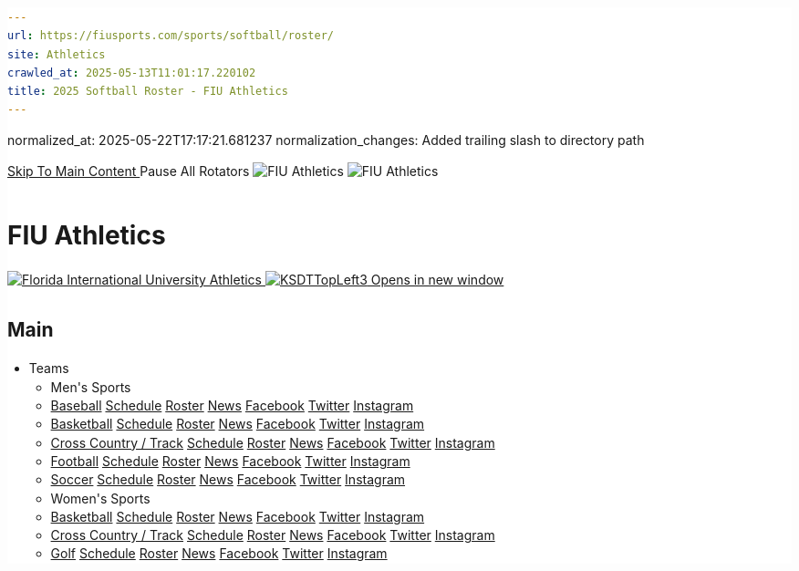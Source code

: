 ```yaml
---
url: https://fiusports.com/sports/softball/roster/
site: Athletics
crawled_at: 2025-05-13T11:01:17.220102
title: 2025 Softball Roster - FIU Athletics
---
```

normalized_at: 2025-05-22T17:17:21.681237
normalization_changes: Added trailing slash to directory path

[ Skip To Main Content ](https://fiusports.com/sports/softball/roster#main-content) Pause All Rotators 
![FIU Athletics](https://dxbhsrqyrr690.cloudfront.net/sidearm.nextgen.sites/fiu.sidearmsports.com/images/responsive_2024/logo_main.svg) ![FIU Athletics](https://dxbhsrqyrr690.cloudfront.net/sidearm.nextgen.sites/fiu.sidearmsports.com/images/responsive_2024/logo_main.svg)
# FIU Athletics
[ ![Florida International University Athletics](https://dxbhsrqyrr690.cloudfront.net/sidearm.nextgen.sites/fiu.sidearmsports.com/images/responsive_2024/logo_main.svg) ](https://fiusports.com/)
[ ![KSDTTopLeft3](https://fiusports.com/images/2024/10/30/KSDTTopLeft3.png) Opens in new window ](https://fiusports.com/common/controls/adhandler.aspx?ad_id=1&target=https://www.ksdt-cpa.com "Top Left Header Ad Space")
## Main
  * Teams
    * Men's Sports
    * [Baseball](https://fiusports.com/sports/baseball) [Schedule](https://fiusports.com/sports/baseball/schedule) [Roster](https://fiusports.com/sports/baseball/roster) [News](https://fiusports.com/sports/baseball/archives) [Facebook](https://www.facebook.com/FIUAthletics/) [Twitter](https://twitter.com/FIUBaseball) [Instagram](https://instagram.com/fiu_baseball)
    * [Basketball](https://fiusports.com/sports/mens-basketball) [Schedule](https://fiusports.com/sports/mens-basketball/schedule) [Roster](https://fiusports.com/sports/mens-basketball/roster) [News](https://fiusports.com/sports/mens-basketball/archives) [Facebook](https://www.facebook.com/FIUAthletics/) [Twitter](https://twitter.com/@FIUHoops) [Instagram](https://instagram.com/fiuhoops)
    * [Cross Country / Track](https://fiusports.com/sports/mens-cross-country) [Schedule](https://fiusports.com/sports/mens-cross-country/schedule) [Roster](https://fiusports.com/sports/mens-cross-country/roster) [News](https://fiusports.com/sports/mens-cross-country/archives) [Facebook](https://www.facebook.com/FIUAthletics/) [Twitter](https://twitter.com/fiutrackxc) [Instagram](https://instagram.com/fiutrackxc)
    * [Football](https://fiusports.com/sports/football) [Schedule](https://fiusports.com/sports/football/schedule) [Roster](https://fiusports.com/sports/football/roster) [News](https://fiusports.com/sports/football/archives) [Facebook](https://www.facebook.com/FIUAthletics/) [Twitter](https://twitter.com/FIUFootball) [Instagram](https://instagram.com/fiu.football)
    * [Soccer](https://fiusports.com/sports/mens-soccer) [Schedule](https://fiusports.com/sports/mens-soccer/schedule) [Roster](https://fiusports.com/sports/mens-soccer/roster) [News](https://fiusports.com/sports/mens-soccer/archives) [Facebook](https://www.facebook.com/FIUAthletics/) [Twitter](https://twitter.com/FIUMensSoccer) [Instagram](https://instagram.com/fiumsoccer)
    * Women's Sports
    * [Basketball](https://fiusports.com/sports/womens-basketball) [Schedule](https://fiusports.com/sports/womens-basketball/schedule) [Roster](https://fiusports.com/sports/womens-basketball/roster) [News](https://fiusports.com/sports/womens-basketball/archives) [Facebook](https://www.facebook.com/FIUAthletics/) [Twitter](https://twitter.com/@FIUWBB) [Instagram](https://instagram.com/fiuwbb)
    * [Cross Country / Track](https://fiusports.com/sports/womens-track-and-field) [Schedule](https://fiusports.com/sports/womens-track-and-field/schedule) [Roster](https://fiusports.com/sports/womens-track-and-field/roster) [News](https://fiusports.com/sports/womens-track-and-field/archives) [Facebook](https://www.facebook.com/FIUAthletics/) [Twitter](https://twitter.com/fiutrackxc) [Instagram](https://instagram.com/fiutrackxc)
    * [Golf](https://fiusports.com/sports/womens-golf) [Schedule](https://fiusports.com/sports/womens-golf/schedule) [Roster](https://fiusports.com/sports/womens-golf/roster) [News](https://fiusports.com/sports/womens-golf/archives) [Facebook](https://www.facebook.com/FIUAthletics/) [Twitter](https://twitter.com/FIUAthletics) [Instagram](https://instagram.com/fiuwgolf)